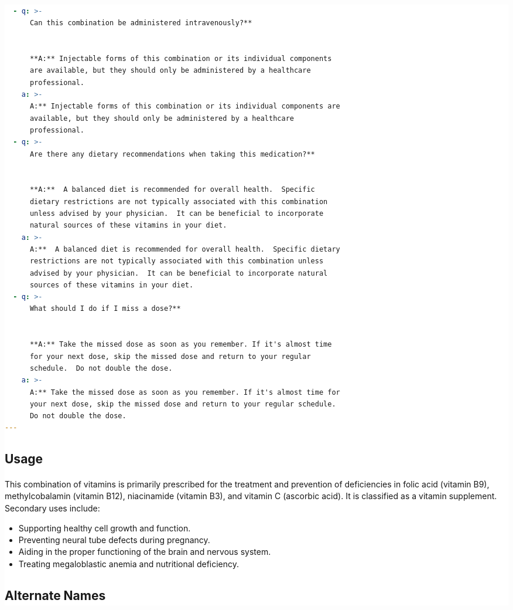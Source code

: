 ```yaml
  - q: >-
      Can this combination be administered intravenously?**


      **A:** Injectable forms of this combination or its individual components
      are available, but they should only be administered by a healthcare
      professional.
    a: >-
      A:** Injectable forms of this combination or its individual components are
      available, but they should only be administered by a healthcare
      professional.
  - q: >-
      Are there any dietary recommendations when taking this medication?**


      **A:**  A balanced diet is recommended for overall health.  Specific
      dietary restrictions are not typically associated with this combination
      unless advised by your physician.  It can be beneficial to incorporate
      natural sources of these vitamins in your diet.
    a: >-
      A:**  A balanced diet is recommended for overall health.  Specific dietary
      restrictions are not typically associated with this combination unless
      advised by your physician.  It can be beneficial to incorporate natural
      sources of these vitamins in your diet.
  - q: >-
      What should I do if I miss a dose?**


      **A:** Take the missed dose as soon as you remember. If it's almost time
      for your next dose, skip the missed dose and return to your regular
      schedule.  Do not double the dose.
    a: >-
      A:** Take the missed dose as soon as you remember. If it's almost time for
      your next dose, skip the missed dose and return to your regular schedule. 
      Do not double the dose.
---
```

## **Usage**

This combination of vitamins is primarily prescribed for the treatment and prevention of deficiencies in folic acid (vitamin B9), methylcobalamin (vitamin B12), niacinamide (vitamin B3), and vitamin C (ascorbic acid). It is classified as a vitamin supplement.  Secondary uses include:
* Supporting healthy cell growth and function.
* Preventing neural tube defects during pregnancy.
* Aiding in the proper functioning of the brain and nervous system.
* Treating megaloblastic anemia and nutritional deficiency.

## **Alternate Names**
